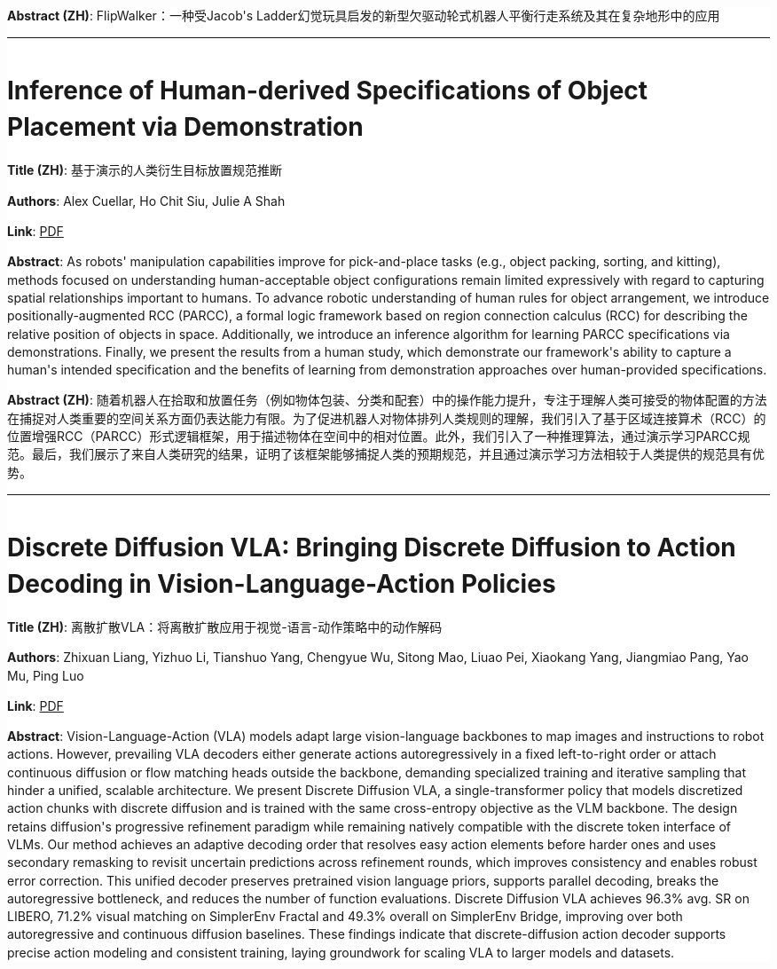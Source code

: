 **Abstract (ZH)**: FlipWalker：一种受Jacob's Ladder幻觉玩具启发的新型欠驱动轮式机器人平衡行走系统及其在复杂地形中的应用 

---
# Inference of Human-derived Specifications of Object Placement via Demonstration 

**Title (ZH)**: 基于演示的人类衍生目标放置规范推断 

**Authors**: Alex Cuellar, Ho Chit Siu, Julie A Shah  

**Link**: [PDF](https://arxiv.org/pdf/2508.19367)  

**Abstract**: As robots' manipulation capabilities improve for pick-and-place tasks (e.g., object packing, sorting, and kitting), methods focused on understanding human-acceptable object configurations remain limited expressively with regard to capturing spatial relationships important to humans. To advance robotic understanding of human rules for object arrangement, we introduce positionally-augmented RCC (PARCC), a formal logic framework based on region connection calculus (RCC) for describing the relative position of objects in space. Additionally, we introduce an inference algorithm for learning PARCC specifications via demonstrations. Finally, we present the results from a human study, which demonstrate our framework's ability to capture a human's intended specification and the benefits of learning from demonstration approaches over human-provided specifications. 

**Abstract (ZH)**: 随着机器人在拾取和放置任务（例如物体包装、分类和配套）中的操作能力提升，专注于理解人类可接受的物体配置的方法在捕捉对人类重要的空间关系方面仍表达能力有限。为了促进机器人对物体排列人类规则的理解，我们引入了基于区域连接算术（RCC）的位置增强RCC（PARCC）形式逻辑框架，用于描述物体在空间中的相对位置。此外，我们引入了一种推理算法，通过演示学习PARCC规范。最后，我们展示了来自人类研究的结果，证明了该框架能够捕捉人类的预期规范，并且通过演示学习方法相较于人类提供的规范具有优势。 

---
# Discrete Diffusion VLA: Bringing Discrete Diffusion to Action Decoding in Vision-Language-Action Policies 

**Title (ZH)**: 离散扩散VLA：将离散扩散应用于视觉-语言-动作策略中的动作解码 

**Authors**: Zhixuan Liang, Yizhuo Li, Tianshuo Yang, Chengyue Wu, Sitong Mao, Liuao Pei, Xiaokang Yang, Jiangmiao Pang, Yao Mu, Ping Luo  

**Link**: [PDF](https://arxiv.org/pdf/2508.20072)  

**Abstract**: Vision-Language-Action (VLA) models adapt large vision-language backbones to map images and instructions to robot actions. However, prevailing VLA decoders either generate actions autoregressively in a fixed left-to-right order or attach continuous diffusion or flow matching heads outside the backbone, demanding specialized training and iterative sampling that hinder a unified, scalable architecture. We present Discrete Diffusion VLA, a single-transformer policy that models discretized action chunks with discrete diffusion and is trained with the same cross-entropy objective as the VLM backbone. The design retains diffusion's progressive refinement paradigm while remaining natively compatible with the discrete token interface of VLMs. Our method achieves an adaptive decoding order that resolves easy action elements before harder ones and uses secondary remasking to revisit uncertain predictions across refinement rounds, which improves consistency and enables robust error correction. This unified decoder preserves pretrained vision language priors, supports parallel decoding, breaks the autoregressive bottleneck, and reduces the number of function evaluations. Discrete Diffusion VLA achieves 96.3% avg. SR on LIBERO, 71.2% visual matching on SimplerEnv Fractal and 49.3% overall on SimplerEnv Bridge, improving over both autoregressive and continuous diffusion baselines. These findings indicate that discrete-diffusion action decoder supports precise action modeling and consistent training, laying groundwork for scaling VLA to larger models and datasets. 
